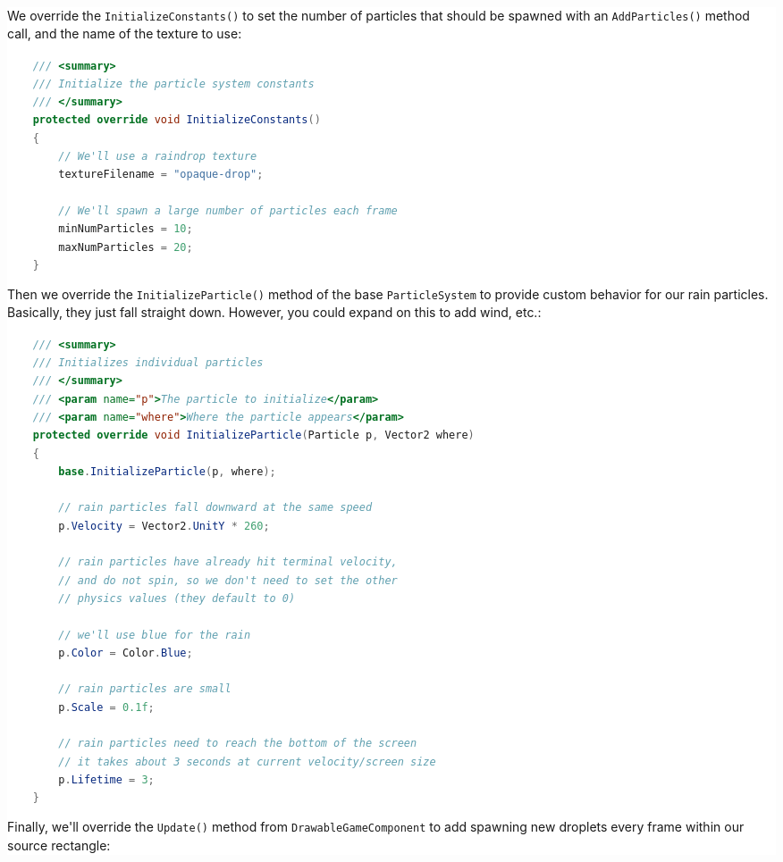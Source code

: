 We override the `InitializeConstants()` to set the number of particles that should be spawned with an `AddParticles()` method call, and the name of the texture to use:

```csharp
    /// <summary>
    /// Initialize the particle system constants
    /// </summary>
    protected override void InitializeConstants()
    {
        // We'll use a raindrop texture
        textureFilename = "opaque-drop";

        // We'll spawn a large number of particles each frame 
        minNumParticles = 10;
        maxNumParticles = 20;
    }
```

Then we override the `InitializeParticle()` method of the base `ParticleSystem` to provide custom behavior for our rain particles.  Basically, they just fall straight down.  However, you could expand on this to add wind, etc.:

```csharp
    /// <summary>
    /// Initializes individual particles
    /// </summary>
    /// <param name="p">The particle to initialize</param>
    /// <param name="where">Where the particle appears</param>
    protected override void InitializeParticle(Particle p, Vector2 where)
    {
        base.InitializeParticle(p, where);

        // rain particles fall downward at the same speed
        p.Velocity = Vector2.UnitY * 260;

        // rain particles have already hit terminal velocity,
        // and do not spin, so we don't need to set the other
        // physics values (they default to 0)

        // we'll use blue for the rain 
        p.Color = Color.Blue;

        // rain particles are small
        p.Scale = 0.1f;

        // rain particles need to reach the bottom of the screen
        // it takes about 3 seconds at current velocity/screen size
        p.Lifetime = 3;
    }
```

Finally, we'll override the `Update()` method from `DrawableGameComponent` to add spawning new droplets every frame within our source rectangle:

